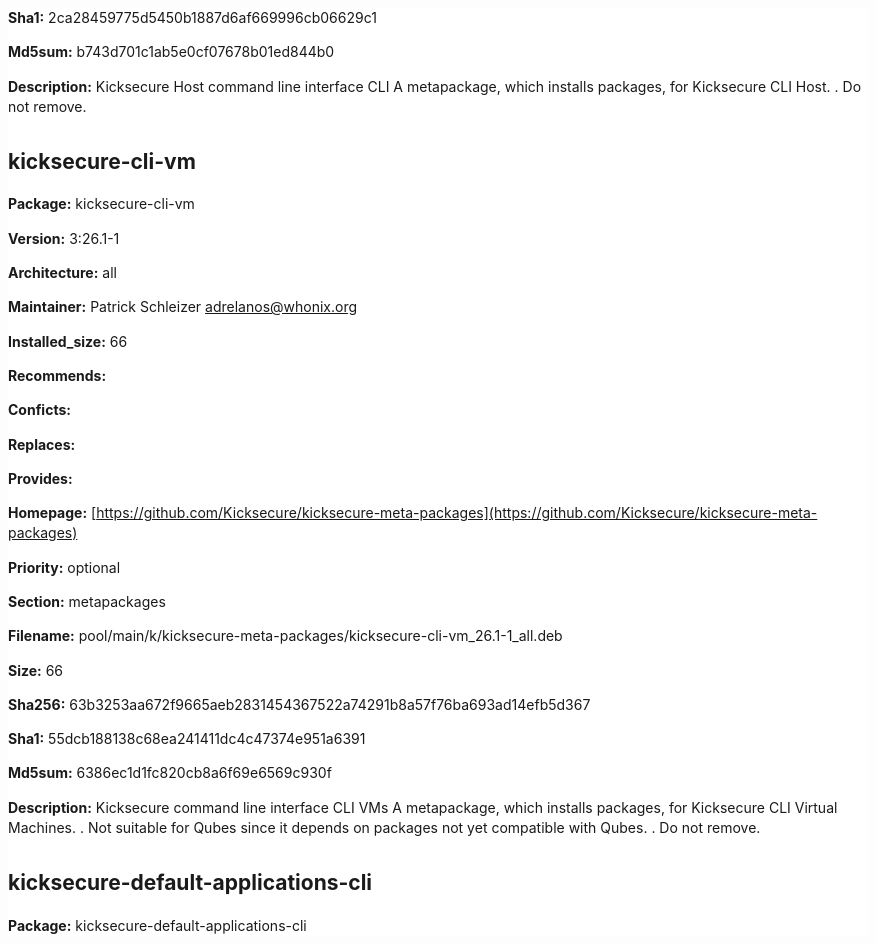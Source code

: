 **Sha1:**  2ca28459775d5450b1887d6af669996cb06629c1

**Md5sum:**  b743d701c1ab5e0cf07678b01ed844b0

**Description:** Kicksecure Host command line interface CLI
 A metapackage, which installs packages, for Kicksecure CLI Host.
 .
 Do not remove.



## kicksecure-cli-vm 

**Package:** kicksecure-cli-vm

**Version:** 3:26.1-1

**Architecture:**  all

**Maintainer:**  Patrick Schleizer <adrelanos@whonix.org>

**Installed_size:**  66

**Recommends:**  

**Conficts:**  

**Replaces:**  

**Provides:**  

**Homepage:**  [https://github.com/Kicksecure/kicksecure-meta-packages](https://github.com/Kicksecure/kicksecure-meta-packages)

**Priority:**  optional

**Section:** metapackages

**Filename:**  pool/main/k/kicksecure-meta-packages/kicksecure-cli-vm_26.1-1_all.deb

**Size:**  66

**Sha256:**  63b3253aa672f9665aeb2831454367522a74291b8a57f76ba693ad14efb5d367

**Sha1:**  55dcb188138c68ea241411dc4c47374e951a6391

**Md5sum:**  6386ec1d1fc820cb8a6f69e6569c930f

**Description:** Kicksecure command line interface CLI VMs
 A metapackage, which installs packages, for Kicksecure CLI Virtual Machines.
 .
 Not suitable for Qubes since it depends on packages not yet compatible
 with Qubes.
 .
 Do not remove.



## kicksecure-default-applications-cli 

**Package:** kicksecure-default-applications-cli
